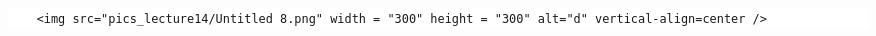         <img src="pics_lecture14/Untitled 8.png" width = "300" height = "300" alt="d" vertical-align=center />
